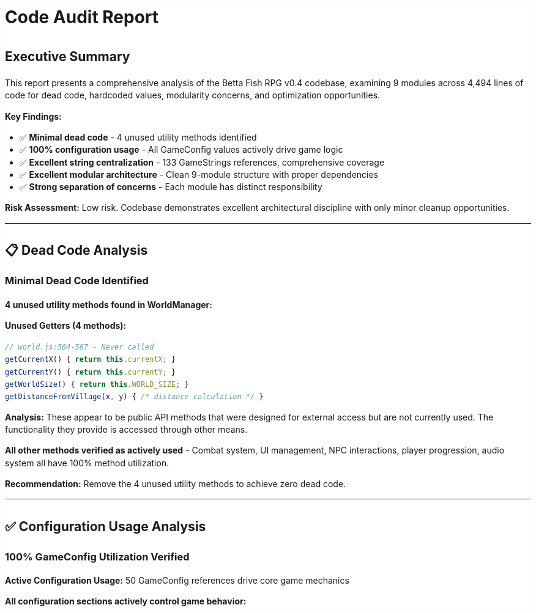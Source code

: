 # Code Audit Report

## Executive Summary

This report presents a comprehensive analysis of the Betta Fish RPG v0.4 codebase, examining 9 modules across 4,494 lines of code for dead code, hardcoded values, modularity concerns, and optimization opportunities.

**Key Findings:**
- ✅ **Minimal dead code** - 4 unused utility methods identified
- ✅ **100% configuration usage** - All GameConfig values actively drive game logic  
- ✅ **Excellent string centralization** - 133 GameStrings references, comprehensive coverage
- ✅ **Excellent modular architecture** - Clean 9-module structure with proper dependencies
- ✅ **Strong separation of concerns** - Each module has distinct responsibility

**Risk Assessment:** Low risk. Codebase demonstrates excellent architectural discipline with only minor cleanup opportunities.

---

## 📋 Dead Code Analysis

### Minimal Dead Code Identified

**4 unused utility methods found in WorldManager:**

**Unused Getters (4 methods):**
```javascript
// world.js:564-567 - Never called
getCurrentX() { return this.currentX; }
getCurrentY() { return this.currentY; }
getWorldSize() { return this.WORLD_SIZE; }
getDistanceFromVillage(x, y) { /* distance calculation */ }
```

**Analysis:** These appear to be public API methods that were designed for external access but are not currently used. The functionality they provide is accessed through other means.

**All other methods verified as actively used** - Combat system, UI management, NPC interactions, player progression, audio system all have 100% method utilization.

**Recommendation:** Remove the 4 unused utility methods to achieve zero dead code.

---

## ✅ Configuration Usage Analysis

### 100% GameConfig Utilization Verified

**Active Configuration Usage:** 50 GameConfig references drive core game mechanics

**All configuration sections actively control game behavior:**
